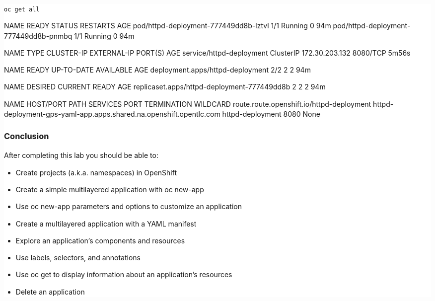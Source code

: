 `oc get all`

NAME                                    READY   STATUS    RESTARTS   AGE
pod/httpd-deployment-777449dd8b-lztvl   1/1     Running   0          94m
pod/httpd-deployment-777449dd8b-pnmbq   1/1     Running   0          94m

NAME                       TYPE        CLUSTER-IP       EXTERNAL-IP   PORT(S)    AGE
service/httpd-deployment   ClusterIP   172.30.203.132   <none>        8080/TCP   5m56s

NAME                               READY   UP-TO-DATE   AVAILABLE   AGE
deployment.apps/httpd-deployment   2/2     2            2           94m

NAME                                          DESIRED   CURRENT   READY   AGE
replicaset.apps/httpd-deployment-777449dd8b   2         2         2       94m

NAME                                        HOST/PORT                                                            PATH   SERVICES           PORT   TERMINATION   WILDCARD
route.route.openshift.io/httpd-deployment   httpd-deployment-gps-yaml-app.apps.shared.na.openshift.opentlc.com          httpd-deployment   8080                 None

### Conclusion

After completing this lab you should be able to:

* Create projects (a.k.a. namespaces) in OpenShift

* Create a simple multilayered application with oc new-app

* Use oc new-app parameters and options to customize an application

* Create a multilayered application with a YAML manifest

* Explore an application’s components and resources

* Use labels, selectors, and annotations

* Use oc get to display information about an application’s resources

* Delete an application

